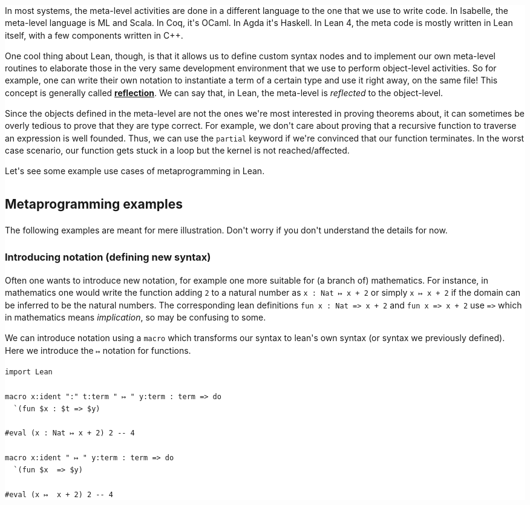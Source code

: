 In most systems, the meta-level activities are done in a different language to
the one that we use to write code. In Isabelle, the meta-level language is ML
and Scala. In Coq, it's OCaml. In Agda it's Haskell. In Lean 4, the meta code is
mostly written in Lean itself, with a few components written in C++.

One cool thing about Lean, though, is that it allows us to define custom syntax
nodes and to implement our own meta-level routines to elaborate those in the
very same development environment that we use to perform object-level
activities. So for example, one can write their own notation to instantiate a
term of a certain type and use it right away, on the same file! This concept is
generally called
[__reflection__](https://en.wikipedia.org/wiki/Reflective_programming). We can
say that, in Lean, the meta-level is _reflected_ to the object-level.

Since the objects defined in the meta-level are not the ones we're most
interested in proving theorems about, it can sometimes be overly tedious to
prove that they are type correct. For example, we don't care about proving that
a recursive function to traverse an expression is well founded. Thus, we can
use the `partial` keyword if we're convinced that our function terminates. In
the worst case scenario, our function gets stuck in a loop but the kernel is
not reached/affected.

Let's see some example use cases of metaprogramming in Lean.

## Metaprogramming examples

The following examples are meant for mere illustration. Don't worry if you don't
understand the details for now.

### Introducing notation (defining new syntax)

Often one wants to introduce new notation, for example one more suitable for (a branch of) mathematics. For instance, in mathematics one would write the function adding `2` to a natural number as `x : Nat ↦ x + 2` or simply `x ↦ x + 2` if the domain can be inferred to be the natural numbers. The corresponding lean definitions `fun x : Nat => x + 2` and `fun x => x + 2` use `=>` which in mathematics means _implication_, so may be confusing to some.

We can introduce notation using a `macro` which transforms our syntax to lean's own syntax (or syntax we previously defined). Here we introduce the `↦` notation for functions.

```lean
import Lean

macro x:ident ":" t:term " ↦ " y:term : term => do
  `(fun $x : $t => $y)

#eval (x : Nat ↦ x + 2) 2 -- 4

macro x:ident " ↦ " y:term : term => do
  `(fun $x  => $y)

#eval (x ↦  x + 2) 2 -- 4
```
